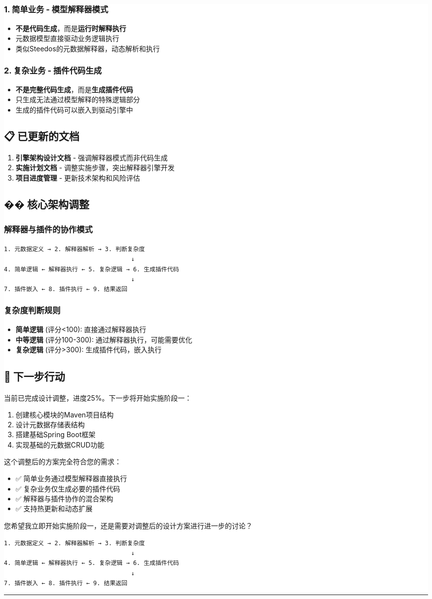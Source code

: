 ### 1. **简单业务 - 模型解释器模式**
- **不是代码生成**，而是**运行时解释执行**
- 元数据模型直接驱动业务逻辑执行
- 类似Steedos的元数据解释器，动态解析和执行

### 2. **复杂业务 - 插件代码生成**
- **不是完整代码生成**，而是**生成插件代码**
- 只生成无法通过模型解释的特殊逻辑部分
- 生成的插件代码可以嵌入到驱动引擎中

## 📋 已更新的文档

1. **引擎架构设计文档** - 强调解释器模式而非代码生成
2. **实施计划文档** - 调整实施步骤，突出解释器引擎开发
3. **项目进度管理** - 更新技术架构和风险评估

## ��️ 核心架构调整

### 解释器与插件的协作模式
```
1. 元数据定义 → 2. 解释器解析 → 3. 判断复杂度
                                    ↓
4. 简单逻辑 ← 解释器执行 ← 5. 复杂逻辑 → 6. 生成插件代码
                                    ↓
7. 插件嵌入 ← 8. 插件执行 ← 9. 结果返回
```

### 复杂度判断规则
- **简单逻辑** (评分<100): 直接通过解释器执行
- **中等逻辑** (评分100-300): 通过解释器执行，可能需要优化
- **复杂逻辑** (评分>300): 生成插件代码，嵌入执行

## 🚀 下一步行动

当前已完成设计调整，进度25%。下一步将开始实施阶段一：

1. 创建核心模块的Maven项目结构
2. 设计元数据存储表结构  
3. 搭建基础Spring Boot框架
4. 实现基础的元数据CRUD功能

这个调整后的方案完全符合您的需求：
- ✅ 简单业务通过模型解释器直接执行
- ✅ 复杂业务仅生成必要的插件代码
- ✅ 解释器与插件协作的混合架构
- ✅ 支持热更新和动态扩展

您希望我立即开始实施阶段一，还是需要对调整后的设计方案进行进一步的讨论？

```plaintext
1. 元数据定义 → 2. 解释器解析 → 3. 判断复杂度
                                    ↓
4. 简单逻辑 ← 解释器执行 ← 5. 复杂逻辑 → 6. 生成插件代码
                                    ↓
7. 插件嵌入 ← 8. 插件执行 ← 9. 结果返回
```

---